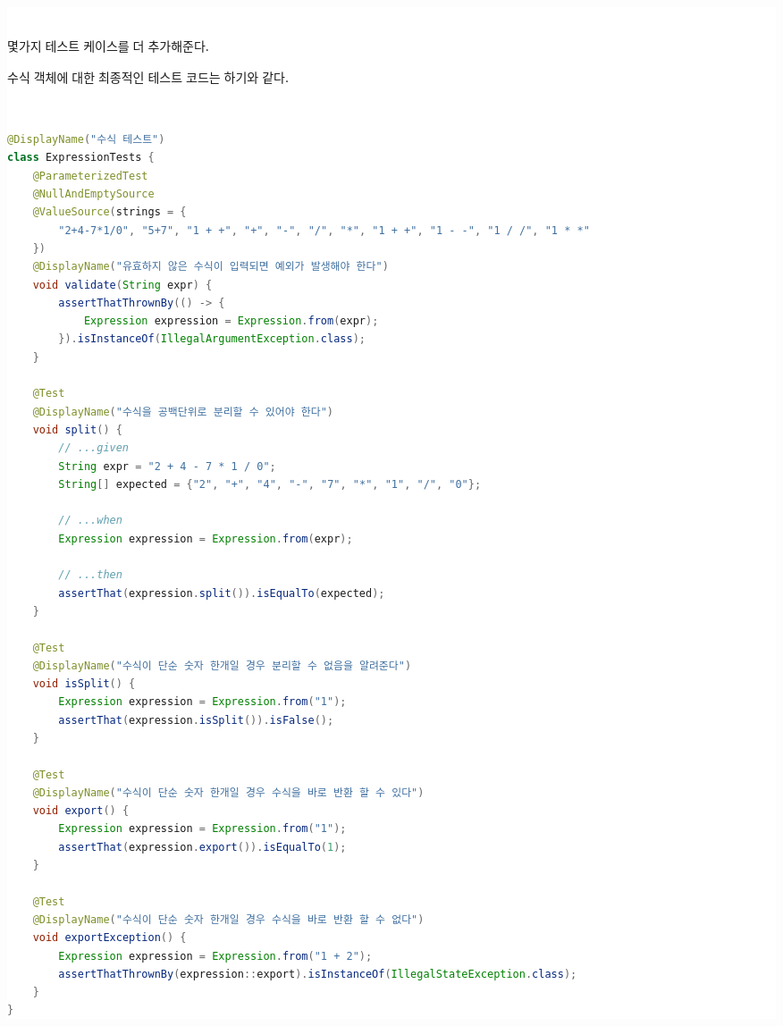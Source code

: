 <br />

몇가지 테스트 케이스를 더 추가해준다.

수식 객체에 대한 최종적인 테스트 코드는 하기와 같다.

<br />

```java
@DisplayName("수식 테스트")
class ExpressionTests {
    @ParameterizedTest
    @NullAndEmptySource
    @ValueSource(strings = {
        "2+4-7*1/0", "5+7", "1 + +", "+", "-", "/", "*", "1 + +", "1 - -", "1 / /", "1 * *"
    })
    @DisplayName("유효하지 않은 수식이 입력되면 예외가 발생해야 한다")
    void validate(String expr) {
        assertThatThrownBy(() -> {
            Expression expression = Expression.from(expr);
        }).isInstanceOf(IllegalArgumentException.class);
    }

    @Test
    @DisplayName("수식을 공백단위로 분리할 수 있어야 한다")
    void split() {
        // ...given
        String expr = "2 + 4 - 7 * 1 / 0";
        String[] expected = {"2", "+", "4", "-", "7", "*", "1", "/", "0"};

        // ...when
        Expression expression = Expression.from(expr);

        // ...then
        assertThat(expression.split()).isEqualTo(expected);
    }

    @Test
    @DisplayName("수식이 단순 숫자 한개일 경우 분리할 수 없음을 알려준다")
    void isSplit() {
        Expression expression = Expression.from("1");
        assertThat(expression.isSplit()).isFalse();
    }

    @Test
    @DisplayName("수식이 단순 숫자 한개일 경우 수식을 바로 반환 할 수 있다")
    void export() {
        Expression expression = Expression.from("1");
        assertThat(expression.export()).isEqualTo(1);
    }

    @Test
    @DisplayName("수식이 단순 숫자 한개일 경우 수식을 바로 반환 할 수 없다")
    void exportException() {
        Expression expression = Expression.from("1 + 2");
        assertThatThrownBy(expression::export).isInstanceOf(IllegalStateException.class);
    }
}
```
